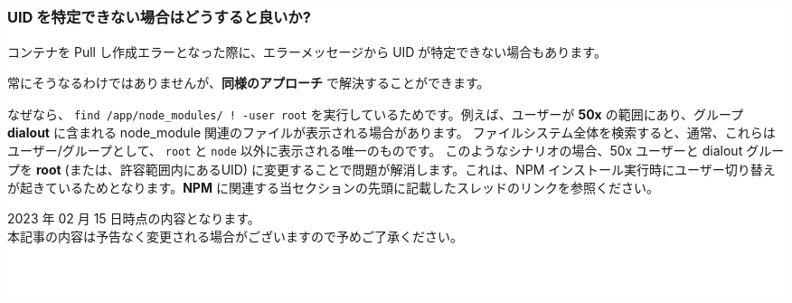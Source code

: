 ### UID を特定できない場合はどうすると良いか?
コンテナを Pull し作成エラーとなった際に、エラーメッセージから UID が特定できない場合もあります。

常にそうなるわけではありませんが、**同様のアプローチ** で解決することができます。

なぜなら、 `find /app/node_modules/ ! -user root` を実行しているためです。例えば、ユーザーが **50x** の範囲にあり、グループ **dialout** に含まれる node_module 関連のファイルが表示される場合があります。 ファイルシステム全体を検索すると、通常、これらはユーザー/グループとして、 `root` と `node` 以外に表示される唯一のものです。
このようなシナリオの場合、50x ユーザーと dialout グループを **root** (または、許容範囲内にあるUID) に変更することで問題が解消します。これは、NPM インストール実行時にユーザー切り替えが起きているためとなります。**NPM** に関連する当セクションの先頭に記載したスレッドのリンクを参照ください。

2023 年 02 月 15 日時点の内容となります。<br>
本記事の内容は予告なく変更される場合がございますので予めご了承ください。

<br>
<br>
